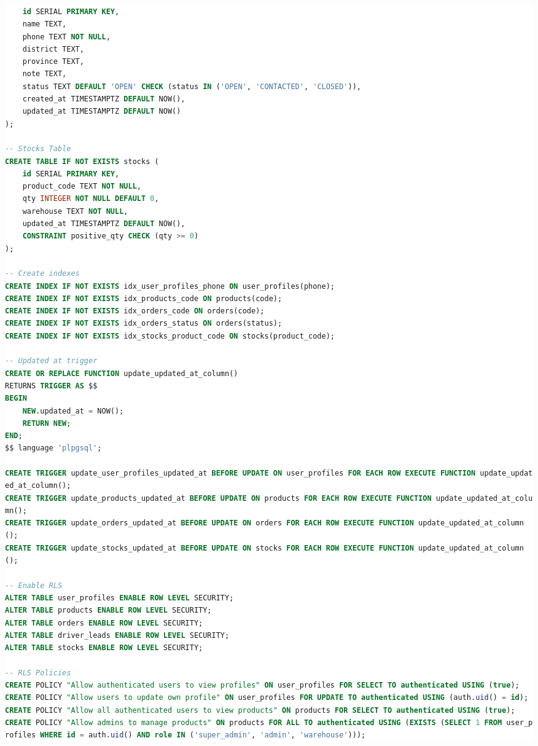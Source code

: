 ```sql
    id SERIAL PRIMARY KEY,
    name TEXT,
    phone TEXT NOT NULL,
    district TEXT,
    province TEXT,
    note TEXT,
    status TEXT DEFAULT 'OPEN' CHECK (status IN ('OPEN', 'CONTACTED', 'CLOSED')),
    created_at TIMESTAMPTZ DEFAULT NOW(),
    updated_at TIMESTAMPTZ DEFAULT NOW()
);

-- Stocks Table
CREATE TABLE IF NOT EXISTS stocks (
    id SERIAL PRIMARY KEY,
    product_code TEXT NOT NULL,
    qty INTEGER NOT NULL DEFAULT 0,
    warehouse TEXT NOT NULL,
    updated_at TIMESTAMPTZ DEFAULT NOW(),
    CONSTRAINT positive_qty CHECK (qty >= 0)
);

-- Create indexes
CREATE INDEX IF NOT EXISTS idx_user_profiles_phone ON user_profiles(phone);
CREATE INDEX IF NOT EXISTS idx_products_code ON products(code);
CREATE INDEX IF NOT EXISTS idx_orders_code ON orders(code);
CREATE INDEX IF NOT EXISTS idx_orders_status ON orders(status);
CREATE INDEX IF NOT EXISTS idx_stocks_product_code ON stocks(product_code);

-- Updated at trigger
CREATE OR REPLACE FUNCTION update_updated_at_column()
RETURNS TRIGGER AS $$
BEGIN
    NEW.updated_at = NOW();
    RETURN NEW;
END;
$$ language 'plpgsql';

CREATE TRIGGER update_user_profiles_updated_at BEFORE UPDATE ON user_profiles FOR EACH ROW EXECUTE FUNCTION update_updated_at_column();
CREATE TRIGGER update_products_updated_at BEFORE UPDATE ON products FOR EACH ROW EXECUTE FUNCTION update_updated_at_column();
CREATE TRIGGER update_orders_updated_at BEFORE UPDATE ON orders FOR EACH ROW EXECUTE FUNCTION update_updated_at_column();
CREATE TRIGGER update_stocks_updated_at BEFORE UPDATE ON stocks FOR EACH ROW EXECUTE FUNCTION update_updated_at_column();

-- Enable RLS
ALTER TABLE user_profiles ENABLE ROW LEVEL SECURITY;
ALTER TABLE products ENABLE ROW LEVEL SECURITY;
ALTER TABLE orders ENABLE ROW LEVEL SECURITY;
ALTER TABLE driver_leads ENABLE ROW LEVEL SECURITY;
ALTER TABLE stocks ENABLE ROW LEVEL SECURITY;

-- RLS Policies
CREATE POLICY "Allow authenticated users to view profiles" ON user_profiles FOR SELECT TO authenticated USING (true);
CREATE POLICY "Allow users to update own profile" ON user_profiles FOR UPDATE TO authenticated USING (auth.uid() = id);
CREATE POLICY "Allow all authenticated users to view products" ON products FOR SELECT TO authenticated USING (true);
CREATE POLICY "Allow admins to manage products" ON products FOR ALL TO authenticated USING (EXISTS (SELECT 1 FROM user_profiles WHERE id = auth.uid() AND role IN ('super_admin', 'admin', 'warehouse')));
```